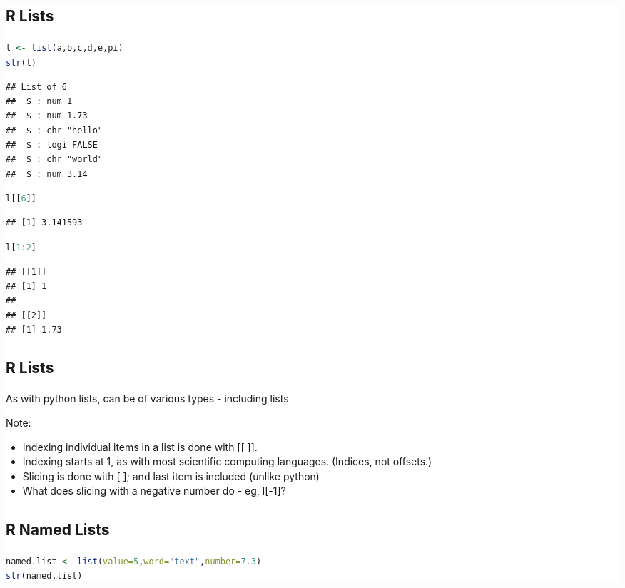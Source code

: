 ## R Lists


```r
l <- list(a,b,c,d,e,pi)
str(l)
```

```
## List of 6
##  $ : num 1
##  $ : num 1.73
##  $ : chr "hello"
##  $ : logi FALSE
##  $ : chr "world"
##  $ : num 3.14
```

```r
l[[6]]
```

```
## [1] 3.141593
```

```r
l[1:2]
```

```
## [[1]]
## [1] 1
## 
## [[2]]
## [1] 1.73
```

## R Lists

As with python lists, can be of various types - including lists

Note:

- Indexing individual items in a list is done with [[ ]].
- Indexing starts at 1, as with most scientific computing languages.  (Indices, not offsets.)
- Slicing is done with [ ]; and last item is included (unlike python)
- What does slicing with a negative number do - eg, l[-1]?

## R Named Lists 


```r
named.list <- list(value=5,word="text",number=7.3)
str(named.list)
```
